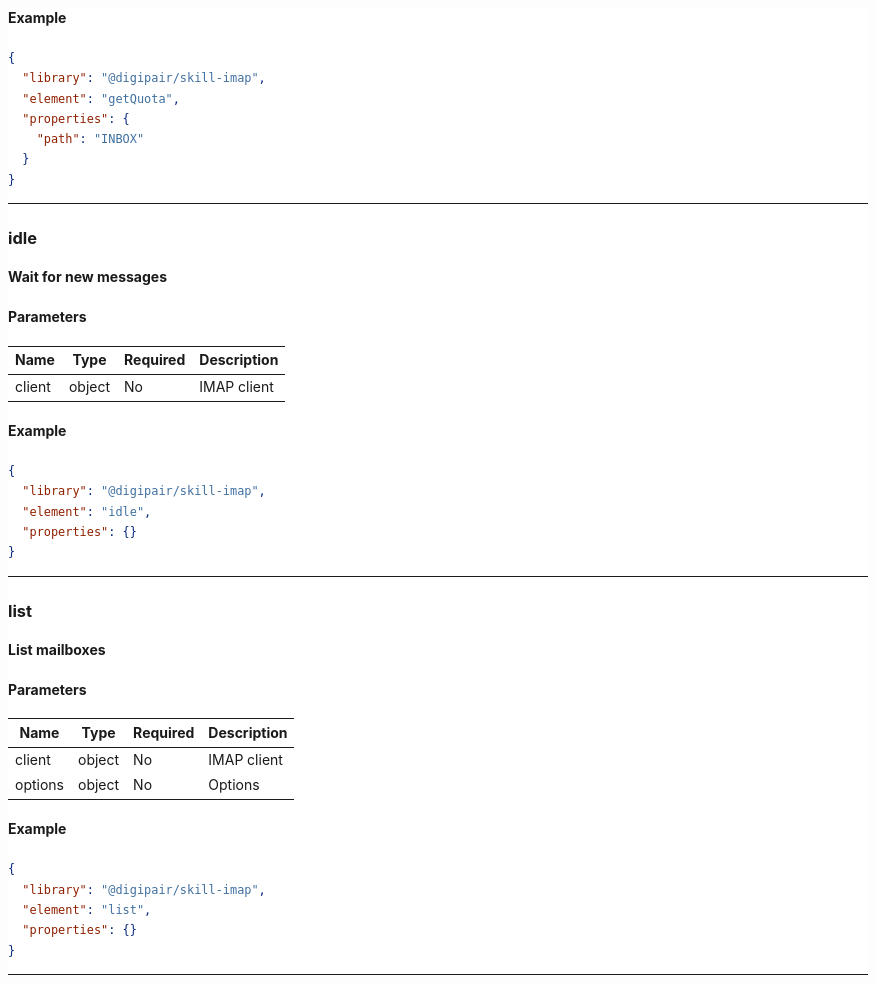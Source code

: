 #### Example

```json
{
  "library": "@digipair/skill-imap",
  "element": "getQuota",
  "properties": {
    "path": "INBOX"
  }
}
```

---

### idle

**Wait for new messages**

#### Parameters

| Name    | Type   | Required | Description         |
|---------|--------|----------|---------------------|
| client  | object | No       | IMAP client         |

#### Example

```json
{
  "library": "@digipair/skill-imap",
  "element": "idle",
  "properties": {}
}
```

---

### list

**List mailboxes**

#### Parameters

| Name    | Type   | Required | Description         |
|---------|--------|----------|---------------------|
| client  | object | No       | IMAP client         |
| options | object | No       | Options             |

#### Example

```json
{
  "library": "@digipair/skill-imap",
  "element": "list",
  "properties": {}
}
```

---